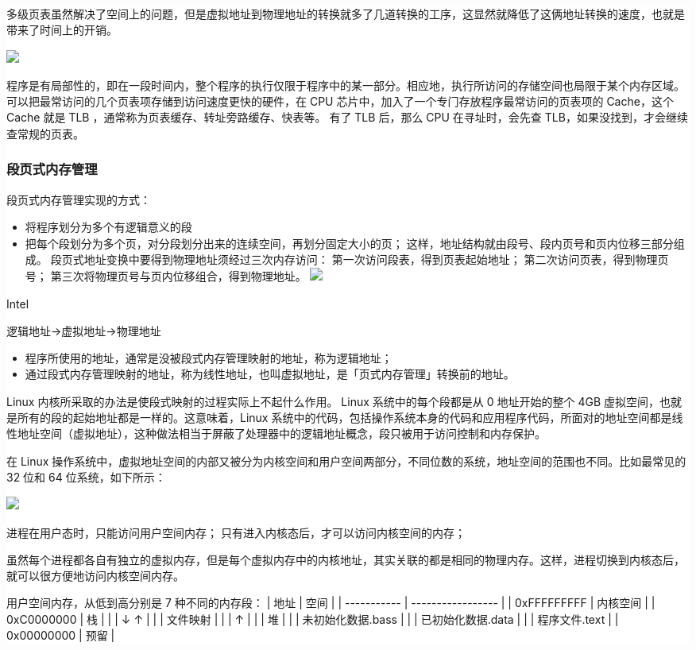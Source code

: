 多级⻚表虽然解决了空间上的问题，但是虚拟地址到物理地址的转换就多了⼏道转换的⼯序，这显然就降低了这俩地址转换的速度，也就是带来了时间上的开销。

![](Pasted%20image%2020230719151536.png)


程序是有局部性的，即在⼀段时间内，整个程序的执⾏仅限于程序中的某⼀部分。相应地，执⾏所访问的存储空间也局限于某个内存区域。可以把最常访问的⼏个⻚表项存储到访问速度更快的硬件，在 CPU 芯⽚中，加⼊了⼀个专⻔存放程序最常访问的⻚表项的 Cache，这个 Cache 就是 TLB ，通常称为⻚表缓存、转址旁路缓存、快表等。
有了 TLB 后，那么 CPU 在寻址时，会先查 TLB，如果没找到，才会继续查常规的⻚表。

### 段页式内存管理
段⻚式内存管理实现的⽅式：
- 将程序划分为多个有逻辑意义的段
- 把每个段划分为多个⻚，对分段划分出来的连续空间，再划分固定⼤⼩的⻚；
这样，地址结构就由段号、段内⻚号和⻚内位移三部分组成。
段⻚式地址变换中要得到物理地址须经过三次内存访问：
第⼀次访问段表，得到⻚表起始地址；
第⼆次访问⻚表，得到物理⻚号；
第三次将物理⻚号与⻚内位移组合，得到物理地址。
![](Pasted%20image%2020230719151811.png)


Intel

逻辑地址->虚拟地址->物理地址

- 程序所使⽤的地址，通常是没被段式内存管理映射的地址，称为逻辑地址；
- 通过段式内存管理映射的地址，称为线性地址，也叫虚拟地址，是「⻚式内存管理」转换前的地址。

Linux 内核所采取的办法是使段式映射的过程实际上不起什么作⽤。
Linux 系统中的每个段都是从 0 地址开始的整个 4GB 虚拟空间，也就是所有的段的起始地址都是⼀样的。这意味着，Linux 系统中的代码，包括操作系统本身的代码和应⽤程序代码，所⾯对的地址空间都是线性地址空间（虚拟地址），这种做法相当于屏蔽了处理器中的逻辑地址概念，段只被⽤于访问控制和内存保护。

在 Linux 操作系统中，虚拟地址空间的内部⼜被分为内核空间和⽤户空间两部分，不同位数的系统，地址空间的范围也不同。⽐如最常⻅的 32 位和 64 位系统，如下所示：

![](Pasted%20image%2020230719152207.png)

进程在⽤户态时，只能访问⽤户空间内存；
只有进⼊内核态后，才可以访问内核空间的内存；

虽然每个进程都各⾃有独⽴的虚拟内存，但是每个虚拟内存中的内核地址，其实关联的都是相同的物理内存。这样，进程切换到内核态后，就可以很⽅便地访问内核空间内存。

⽤户空间内存，从低到⾼分别是 7 种不同的内存段：
| 地址        | 空间              |
| ----------- | ----------------- |
| 0xFFFFFFFFF | 内核空间          |
| 0xC0000000  | 栈                |
|             | ↓     ↑           |
|             | 文件映射          |
|             | ↑                 |
|             | 堆                |
|             | 未初始化数据.bass |
|             | 已初始化数据.data |
|             | 程序文件.text     |
| 0x00000000  | 预留              |
